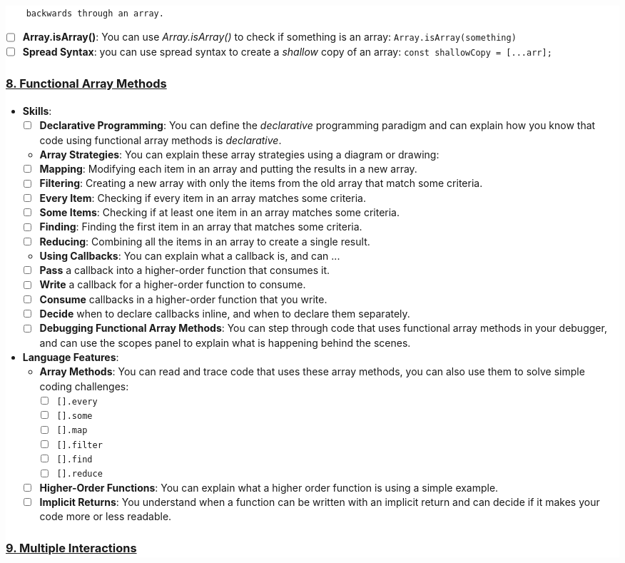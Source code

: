         backwards through an array.
  - [ ] **Array.isArray()**: You can use _Array.isArray()_ to check if something
        is an array: `Array.isArray(something)`
  - [ ] **Spread Syntax**: you can use spread syntax to create a _shallow_ copy
        of an array: `const shallowCopy = [...arr];`

### [8. Functional Array Methods](./8-functional-array-methods)

- **Skills**:
  - [ ] **Declarative Programming**: You can define the _declarative_
        programming paradigm and can explain how you know that code using
        functional array methods is _declarative_.
  - **Array Strategies**: You can explain these array strategies using a diagram
    or drawing:
  - [ ] **Mapping**: Modifying each item in an array and putting the results in
        a new array.
  - [ ] **Filtering**: Creating a new array with only the items from the old
        array that match some criteria.
  - [ ] **Every Item**: Checking if every item in an array matches some
        criteria.
  - [ ] **Some Items**: Checking if at least one item in an array matches some
        criteria.
  - [ ] **Finding**: Finding the first item in an array that matches some
        criteria.
  - [ ] **Reducing**: Combining all the items in an array to create a single
        result.
  - **Using Callbacks**: You can explain what a callback is, and can ...
  - [ ] **Pass** a callback into a higher-order function that consumes it.
  - [ ] **Write** a callback for a higher-order function to consume.
  - [ ] **Consume** callbacks in a higher-order function that you write.
  - [ ] **Decide** when to declare callbacks inline, and when to declare them
        separately.
  - [ ] **Debugging Functional Array Methods**: You can step through code that
        uses functional array methods in your debugger, and can use the scopes
        panel to explain what is happening behind the scenes.
- **Language Features**:
  - **Array Methods**: You can read and trace code that uses these array
    methods, you can also use them to solve simple coding challenges:
    - [ ] `[].every`
    - [ ] `[].some`
    - [ ] `[].map`
    - [ ] `[].filter`
    - [ ] `[].find`
    - [ ] `[].reduce`
  - [ ] **Higher-Order Functions**: You can explain what a higher order function
        is using a simple example.
  - [ ] **Implicit Returns**: You understand when a function can be written with
        an implicit return and can decide if it makes your code more or less
        readable.

### [9. Multiple Interactions](./9-multiple-interactions)
